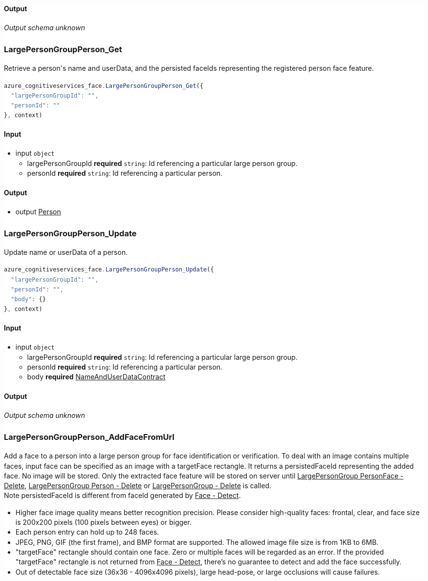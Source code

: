 #### Output
*Output schema unknown*

### LargePersonGroupPerson_Get
Retrieve a person's name and userData, and the persisted faceIds representing the registered person face feature.


```js
azure_cognitiveservices_face.LargePersonGroupPerson_Get({
  "largePersonGroupId": "",
  "personId": ""
}, context)
```

#### Input
* input `object`
  * largePersonGroupId **required** `string`: Id referencing a particular large person group.
  * personId **required** `string`: Id referencing a particular person.

#### Output
* output [Person](#person)

### LargePersonGroupPerson_Update
Update name or userData of a person.


```js
azure_cognitiveservices_face.LargePersonGroupPerson_Update({
  "largePersonGroupId": "",
  "personId": "",
  "body": {}
}, context)
```

#### Input
* input `object`
  * largePersonGroupId **required** `string`: Id referencing a particular large person group.
  * personId **required** `string`: Id referencing a particular person.
  * body **required** [NameAndUserDataContract](#nameanduserdatacontract)

#### Output
*Output schema unknown*

### LargePersonGroupPerson_AddFaceFromUrl
Add a face to a person into a large person group for face identification or verification. To deal with an image contains multiple faces, input face can be specified as an image with a targetFace rectangle. It returns a persistedFaceId representing the added face. No image will be stored. Only the extracted face feature will be stored on server until [LargePersonGroup PersonFace - Delete](/docs/services/563879b61984550e40cbbe8d/operations/599ae2966ac60f11b48b5aa3), [LargePersonGroup Person - Delete](/docs/services/563879b61984550e40cbbe8d/operations/599ade5c6ac60f11b48b5aa2) or [LargePersonGroup - Delete](/docs/services/563879b61984550e40cbbe8d/operations/599adc216ac60f11b48b5a9f) is called.
<br /> Note persistedFaceId is different from faceId generated by [Face - Detect](/docs/services/563879b61984550e40cbbe8d/operations/563879b61984550f30395236).
* Higher face image quality means better recognition precision. Please consider high-quality faces: frontal, clear, and face size is 200x200 pixels (100 pixels between eyes) or bigger.
* Each person entry can hold up to 248 faces.
* JPEG, PNG, GIF (the first frame), and BMP format are supported. The allowed image file size is from 1KB to 6MB.
* "targetFace" rectangle should contain one face. Zero or multiple faces will be regarded as an error. If the provided "targetFace" rectangle is not returned from [Face - Detect](/docs/services/563879b61984550e40cbbe8d/operations/563879b61984550f30395236), there’s no guarantee to detect and add the face successfully.
* Out of detectable face size (36x36 - 4096x4096 pixels), large head-pose, or large occlusions will cause failures.